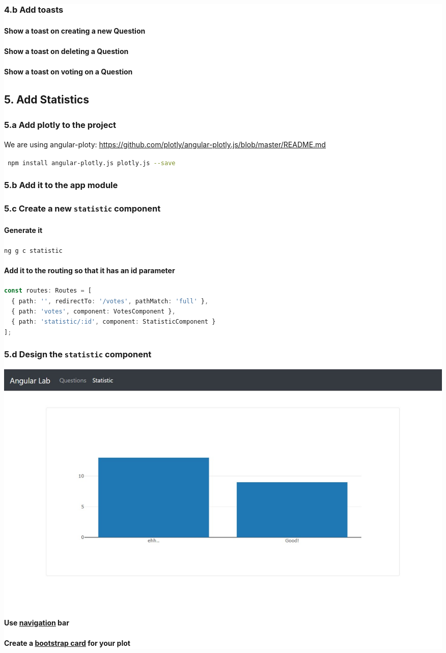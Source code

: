 ### 4.b Add toasts
#### Show a toast on creating a new Question
#### Show a toast on deleting a Question
#### Show a toast on voting on a Question


## 5. Add Statistics
### 5.a Add plotly to the project
We are using angular-ploty: https://github.com/plotly/angular-plotly.js/blob/master/README.md
```bash
 npm install angular-plotly.js plotly.js --save
```
### 5.b Add it to the app module
### 5.c Create a new `statistic` component 
#### Generate it
```bash
ng g c statistic
```
#### Add it to the routing so that it has an id parameter
```Typescript
const routes: Routes = [
  { path: '', redirectTo: '/votes', pathMatch: 'full' },
  { path: 'votes', component: VotesComponent },
  { path: 'statistic/:id', component: StatisticComponent }
];
```

### 5.d Design the `statistic` component 
![Notification](assets/statistic.jpg)
#### Use  [navigation](https://getbootstrap.com/docs/4.0/components/navbar/) bar 
#### Create a [bootstrap card](https://getbootstrap.com/docs/4.0/components/card/) for your plot
